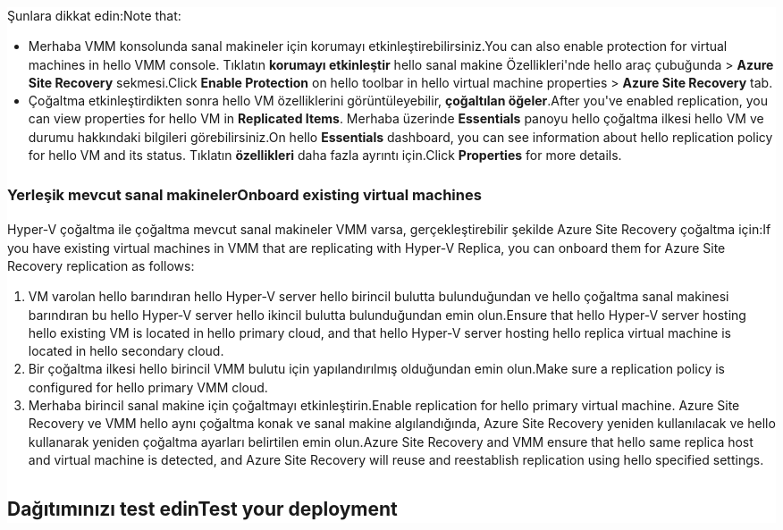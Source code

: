 <span data-ttu-id="13c55-312">Şunlara dikkat edin:</span><span class="sxs-lookup"><span data-stu-id="13c55-312">Note that:</span></span>

- <span data-ttu-id="13c55-313">Merhaba VMM konsolunda sanal makineler için korumayı etkinleştirebilirsiniz.</span><span class="sxs-lookup"><span data-stu-id="13c55-313">You can also enable protection for virtual machines in hello VMM console.</span></span> <span data-ttu-id="13c55-314">Tıklatın **korumayı etkinleştir** hello sanal makine Özellikleri'nde hello araç çubuğunda > **Azure Site Recovery** sekmesi.</span><span class="sxs-lookup"><span data-stu-id="13c55-314">Click **Enable Protection** on hello toolbar in hello virtual machine properties > **Azure Site Recovery** tab.</span></span>
- <span data-ttu-id="13c55-315">Çoğaltma etkinleştirdikten sonra hello VM özelliklerini görüntüleyebilir, **çoğaltılan öğeler**.</span><span class="sxs-lookup"><span data-stu-id="13c55-315">After you've enabled replication, you can view properties for hello VM in **Replicated Items**.</span></span> <span data-ttu-id="13c55-316">Merhaba üzerinde **Essentials** panoyu hello çoğaltma ilkesi hello VM ve durumu hakkındaki bilgileri görebilirsiniz.</span><span class="sxs-lookup"><span data-stu-id="13c55-316">On hello **Essentials** dashboard, you can see information about hello replication policy for hello VM and its status.</span></span> <span data-ttu-id="13c55-317">Tıklatın **özellikleri** daha fazla ayrıntı için.</span><span class="sxs-lookup"><span data-stu-id="13c55-317">Click **Properties** for more details.</span></span>

### <a name="onboard-existing-virtual-machines"></a><span data-ttu-id="13c55-318">Yerleşik mevcut sanal makineler</span><span class="sxs-lookup"><span data-stu-id="13c55-318">Onboard existing virtual machines</span></span>
<span data-ttu-id="13c55-319">Hyper-V çoğaltma ile çoğaltma mevcut sanal makineler VMM varsa, gerçekleştirebilir şekilde Azure Site Recovery çoğaltma için:</span><span class="sxs-lookup"><span data-stu-id="13c55-319">If you have existing virtual machines in VMM that are replicating with Hyper-V Replica, you can onboard them for Azure Site Recovery replication as follows:</span></span>

1. <span data-ttu-id="13c55-320">VM varolan hello barındıran hello Hyper-V server hello birincil bulutta bulunduğundan ve hello çoğaltma sanal makinesi barındıran bu hello Hyper-V server hello ikincil bulutta bulunduğundan emin olun.</span><span class="sxs-lookup"><span data-stu-id="13c55-320">Ensure that hello Hyper-V server hosting hello existing VM is located in hello primary cloud, and that hello Hyper-V server hosting hello replica virtual machine is located in hello secondary cloud.</span></span>
2. <span data-ttu-id="13c55-321">Bir çoğaltma ilkesi hello birincil VMM bulutu için yapılandırılmış olduğundan emin olun.</span><span class="sxs-lookup"><span data-stu-id="13c55-321">Make sure a replication policy is configured for hello primary VMM cloud.</span></span>
3. <span data-ttu-id="13c55-322">Merhaba birincil sanal makine için çoğaltmayı etkinleştirin.</span><span class="sxs-lookup"><span data-stu-id="13c55-322">Enable replication for hello primary virtual machine.</span></span> <span data-ttu-id="13c55-323">Azure Site Recovery ve VMM hello aynı çoğaltma konak ve sanal makine algılandığında, Azure Site Recovery yeniden kullanılacak ve hello kullanarak yeniden çoğaltma ayarları belirtilen emin olun.</span><span class="sxs-lookup"><span data-stu-id="13c55-323">Azure Site Recovery and VMM ensure that hello same replica host and virtual machine is detected, and Azure Site Recovery will reuse and reestablish replication using hello specified settings.</span></span>

## <a name="test-your-deployment"></a><span data-ttu-id="13c55-324">Dağıtımınızı test edin</span><span class="sxs-lookup"><span data-stu-id="13c55-324">Test your deployment</span></span>
